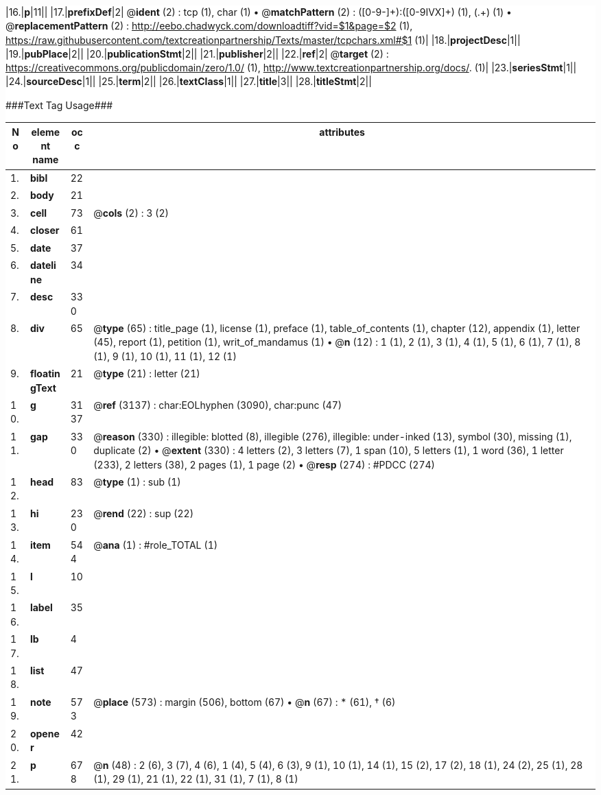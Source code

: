 |16.|__p__|11||
|17.|__prefixDef__|2| @__ident__ (2) : tcp (1), char (1)  •  @__matchPattern__ (2) : ([0-9\-]+):([0-9IVX]+) (1), (.+) (1)  •  @__replacementPattern__ (2) : http://eebo.chadwyck.com/downloadtiff?vid=$1&page=$2 (1), https://raw.githubusercontent.com/textcreationpartnership/Texts/master/tcpchars.xml#$1 (1)|
|18.|__projectDesc__|1||
|19.|__pubPlace__|2||
|20.|__publicationStmt__|2||
|21.|__publisher__|2||
|22.|__ref__|2| @__target__ (2) : https://creativecommons.org/publicdomain/zero/1.0/ (1), http://www.textcreationpartnership.org/docs/. (1)|
|23.|__seriesStmt__|1||
|24.|__sourceDesc__|1||
|25.|__term__|2||
|26.|__textClass__|1||
|27.|__title__|3||
|28.|__titleStmt__|2||


###Text Tag Usage###

|No|element name|occ|attributes|
|---|---|---|---|
|1.|__bibl__|22||
|2.|__body__|21||
|3.|__cell__|73| @__cols__ (2) : 3 (2)|
|4.|__closer__|61||
|5.|__date__|37||
|6.|__dateline__|34||
|7.|__desc__|330||
|8.|__div__|65| @__type__ (65) : title_page (1), license (1), preface (1), table_of_contents (1), chapter (12), appendix (1), letter (45), report (1), petition (1), writ_of_mandamus (1)  •  @__n__ (12) : 1 (1), 2 (1), 3 (1), 4 (1), 5 (1), 6 (1), 7 (1), 8 (1), 9 (1), 10 (1), 11 (1), 12 (1)|
|9.|__floatingText__|21| @__type__ (21) : letter (21)|
|10.|__g__|3137| @__ref__ (3137) : char:EOLhyphen (3090), char:punc (47)|
|11.|__gap__|330| @__reason__ (330) : illegible: blotted (8), illegible (276), illegible: under-inked (13), symbol (30), missing (1), duplicate (2)  •  @__extent__ (330) : 4 letters (2), 3 letters (7), 1 span (10), 5 letters (1), 1 word (36), 1 letter (233), 2 letters (38), 2 pages (1), 1 page (2)  •  @__resp__ (274) : #PDCC (274)|
|12.|__head__|83| @__type__ (1) : sub (1)|
|13.|__hi__|230| @__rend__ (22) : sup (22)|
|14.|__item__|544| @__ana__ (1) : #role_TOTAL (1)|
|15.|__l__|10||
|16.|__label__|35||
|17.|__lb__|4||
|18.|__list__|47||
|19.|__note__|573| @__place__ (573) : margin (506), bottom (67)  •  @__n__ (67) : * (61), † (6)|
|20.|__opener__|42||
|21.|__p__|678| @__n__ (48) : 2 (6), 3 (7), 4 (6), 1 (4), 5 (4), 6 (3), 9 (1), 10 (1), 14 (1), 15 (2), 17 (2), 18 (1), 24 (2), 25 (1), 28 (1), 29 (1), 21 (1), 22 (1), 31 (1), 7 (1), 8 (1)|